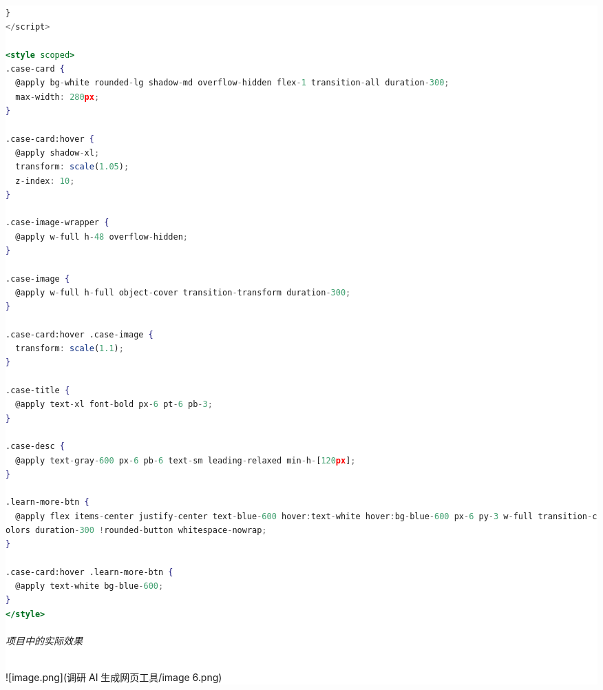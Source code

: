 ```jsx
}
</script>

<style scoped>
.case-card {
  @apply bg-white rounded-lg shadow-md overflow-hidden flex-1 transition-all duration-300;
  max-width: 280px;
}

.case-card:hover {
  @apply shadow-xl;
  transform: scale(1.05);
  z-index: 10;
}

.case-image-wrapper {
  @apply w-full h-48 overflow-hidden;
}

.case-image {
  @apply w-full h-full object-cover transition-transform duration-300;
}

.case-card:hover .case-image {
  transform: scale(1.1);
}

.case-title {
  @apply text-xl font-bold px-6 pt-6 pb-3;
}

.case-desc {
  @apply text-gray-600 px-6 pb-6 text-sm leading-relaxed min-h-[120px];
}

.learn-more-btn {
  @apply flex items-center justify-center text-blue-600 hover:text-white hover:bg-blue-600 px-6 py-3 w-full transition-colors duration-300 !rounded-button whitespace-nowrap;
}

.case-card:hover .learn-more-btn {
  @apply text-white bg-blue-600;
}
</style>

```

###### 项目中的实际效果

![image.png](调研 AI 生成网页工具/image 6.png)
